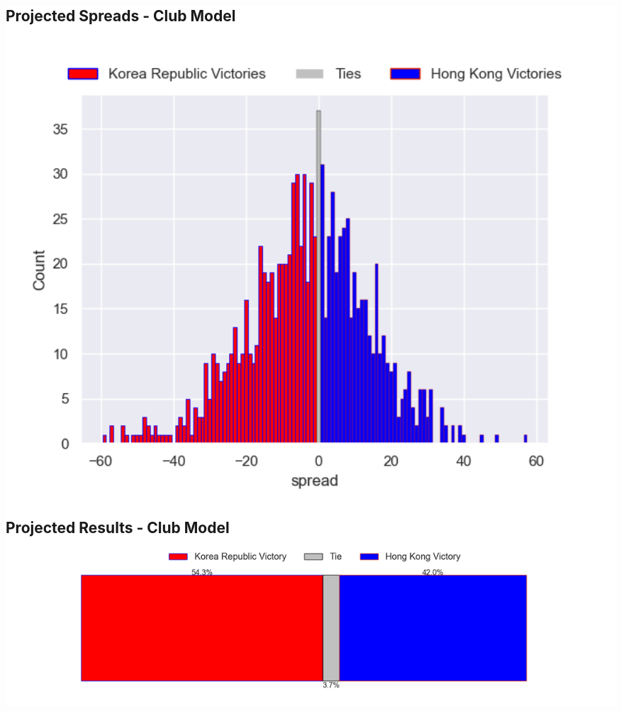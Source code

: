 ## Projected Spreads - Club Model


<p float="left">
<img src="../comp_files/plots/2025-07-05-KoreaRepublic_V_HongKong_spreads.png" width="99%" />
</p>

## Projected Results - Club Model


<p float="left">
<img src="../comp_files/plots/2025-07-05-KoreaRepublic_V_HongKong_resultbar.png" width="99%" />
</p>
